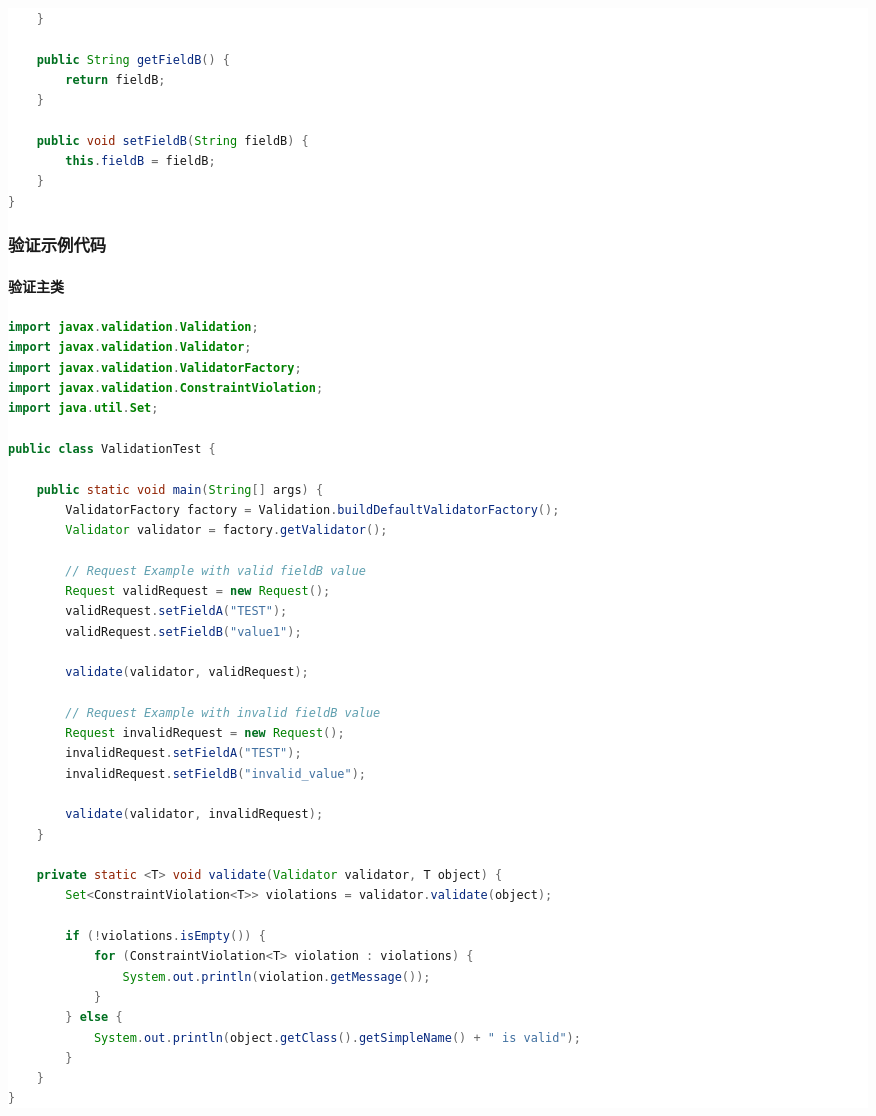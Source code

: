 ```java
    }

    public String getFieldB() {
        return fieldB;
    }

    public void setFieldB(String fieldB) {
        this.fieldB = fieldB;
    }
}
```

### 验证示例代码

#### 验证主类

```java
import javax.validation.Validation;
import javax.validation.Validator;
import javax.validation.ValidatorFactory;
import javax.validation.ConstraintViolation;
import java.util.Set;

public class ValidationTest {

    public static void main(String[] args) {
        ValidatorFactory factory = Validation.buildDefaultValidatorFactory();
        Validator validator = factory.getValidator();

        // Request Example with valid fieldB value
        Request validRequest = new Request();
        validRequest.setFieldA("TEST");
        validRequest.setFieldB("value1");

        validate(validator, validRequest);

        // Request Example with invalid fieldB value
        Request invalidRequest = new Request();
        invalidRequest.setFieldA("TEST");
        invalidRequest.setFieldB("invalid_value");

        validate(validator, invalidRequest);
    }

    private static <T> void validate(Validator validator, T object) {
        Set<ConstraintViolation<T>> violations = validator.validate(object);

        if (!violations.isEmpty()) {
            for (ConstraintViolation<T> violation : violations) {
                System.out.println(violation.getMessage());
            }
        } else {
            System.out.println(object.getClass().getSimpleName() + " is valid");
        }
    }
}
```
